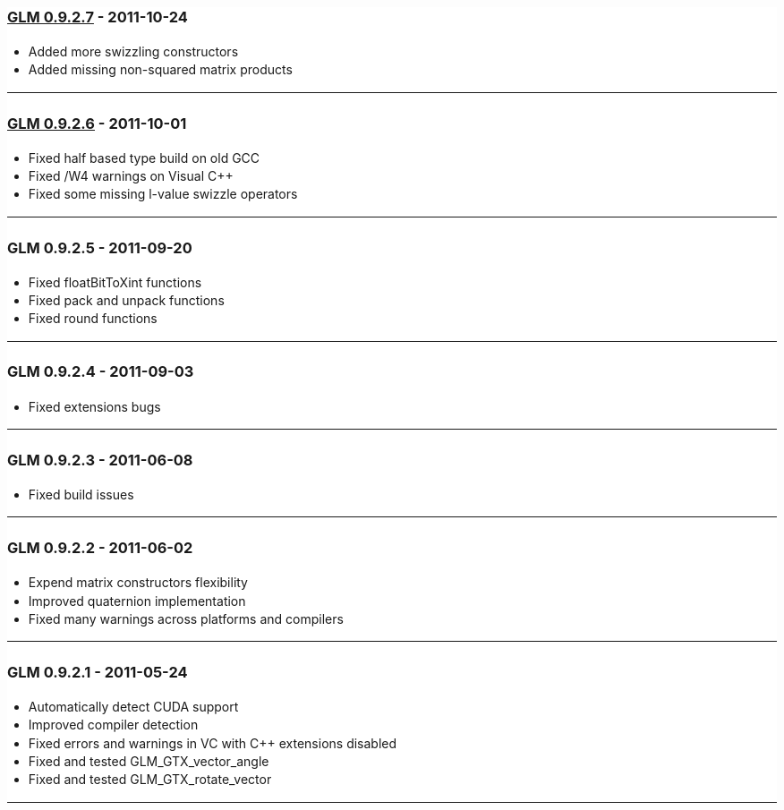 
### [GLM 0.9.2.7](https://github.com/g-truc/glm/releases/tag/0.9.2.7) - 2011-10-24

- Added more swizzling constructors
- Added missing non-squared matrix products

---

### [GLM 0.9.2.6](https://github.com/g-truc/glm/releases/tag/0.9.2.6) - 2011-10-01

- Fixed half based type build on old GCC
- Fixed /W4 warnings on Visual C++
- Fixed some missing l-value swizzle operators

---

### GLM 0.9.2.5 - 2011-09-20

- Fixed floatBitToXint functions
- Fixed pack and unpack functions
- Fixed round functions

---

### GLM 0.9.2.4 - 2011-09-03

- Fixed extensions bugs

---

### GLM 0.9.2.3 - 2011-06-08

- Fixed build issues

---

### GLM 0.9.2.2 - 2011-06-02

- Expend matrix constructors flexibility
- Improved quaternion implementation
- Fixed many warnings across platforms and compilers

---

### GLM 0.9.2.1 - 2011-05-24

- Automatically detect CUDA support
- Improved compiler detection
- Fixed errors and warnings in VC with C++ extensions disabled
- Fixed and tested GLM_GTX_vector_angle
- Fixed and tested GLM_GTX_rotate_vector

---